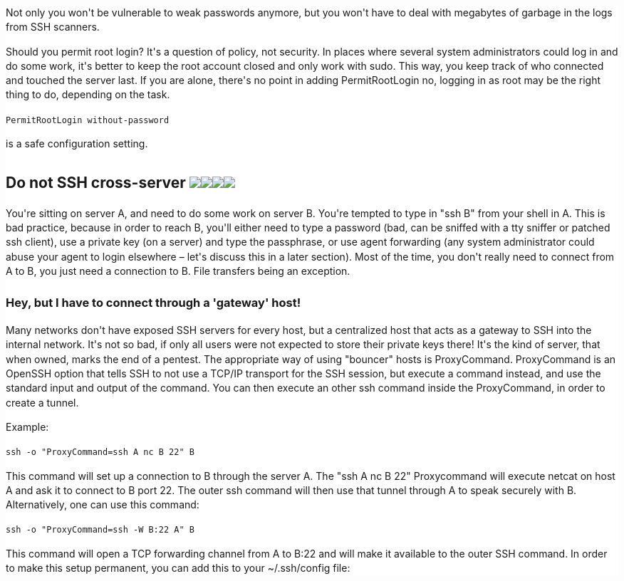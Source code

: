 Not only you won't be vulnerable to weak passwords anymore, but you won't have to deal with megabytes of garbage in the logs from SSH scanners.

Should you permit root login? It's a question of policy, not security. In places where several system administrators could log in and do some work, it's better to keep the root account closed and only work with sudo. This way, you keep track of who connected and touched the server last. If you are alone, there's no point in adding PermitRootLogin no, logging in as root may be the right thing to do, depending on the task.

```
PermitRootLogin without-password
```

is a safe configuration setting.

## Do not SSH cross-server ![](https://blog.0xbadc0de.be/wp-content/uploads/2016/01/Keyboard-Filled-100.png)![](https://blog.0xbadc0de.be/wp-content/uploads/2016/01/Keyboard-Filled-100.png)![](https://blog.0xbadc0de.be/wp-content/uploads/2016/01/Security-Checked-104.png)![](https://blog.0xbadc0de.be/wp-content/uploads/2016/01/Security-Checked-104.png)

You're sitting on server A, and need to do some work on server B. You're tempted to type in "ssh B" from your shell in A. This is bad practice, because in order to reach B, you'll either need to type a password (bad, can be sniffed with a tty sniffer or patched ssh client), use a private key (on a server) and type the passphrase, or use agent forwarding (any system administrator could abuse your agent to login elsewhere – let's discuss this in a later section). Most of the time, you don't really need to connect from A to B, you just need a connection to B. File transfers being an exception.

### Hey, but I have to connect through a 'gateway' host!

Many networks don't have exposed SSH servers for every host, but a centralized host that acts as a gateway to SSH into the internal network. It's not so bad, if only all users were not expected to store their private keys there! It's the kind of server, that when owned, marks the end of a pentest. The appropriate way of using "bouncer" hosts is ProxyCommand. ProxyCommand is an OpenSSH option that tells SSH to not use a TCP/IP transport for the SSH session, but execute a command instead, and use the standard input and output of the command. You can then execute an other ssh command inside the ProxyCommand, in order to create a tunnel.

Example:

```
ssh -o "ProxyCommand=ssh A nc B 22" B
```

This command will set up a connection to B through the server A. The "ssh A nc B 22" Proxycommand will execute netcat on host A and ask it to connect to B port 22\. The outer ssh command will then use that tunnel through A to speak securely with B. Alternatively, one can use this command:

```
ssh -o "ProxyCommand=ssh -W B:22 A" B
```

This command will open a TCP forwarding channel from A to B:22 and will make it available to the outer SSH command. In order to make this setup permanent, you can add this to your ~/.ssh/config file:
